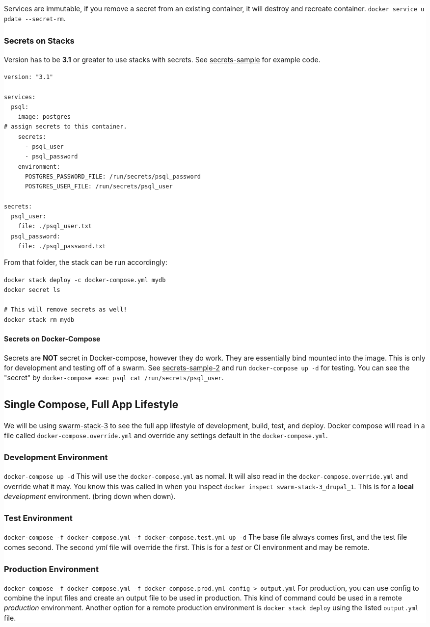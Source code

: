 ```
```
Services are immutable, if you remove a secret from an existing container, it will destroy and recreate container. `docker service update --secret-rm`.

### Secrets on Stacks
Version has to be **3.1** or greater to use stacks with secrets. See [secrets-sample](resources/sample/secrets-sample-2) for example code.
```
version: "3.1"

services:
  psql:
    image: postgres
# assign secrets to this container.
    secrets:
      - psql_user
      - psql_password
    environment:
      POSTGRES_PASSWORD_FILE: /run/secrets/psql_password
      POSTGRES_USER_FILE: /run/secrets/psql_user

secrets:
  psql_user:
    file: ./psql_user.txt
  psql_password:
    file: ./psql_password.txt
```
From that folder, the stack can be run accordingly:
```
docker stack deploy -c docker-compose.yml mydb
docker secret ls

# This will remove secrets as well!
docker stack rm mydb
```

#### Secrets on Docker-Compose
Secrets are **NOT** secret in Docker-compose, however they do work. They are essentially bind mounted into the image. This is only for development and testing off of a swarm. See [secrets-sample-2](./resources/sample/secrets-sample-2) and run `docker-compose up -d` for testing. You can see the "secret" by `docker-compose exec psql cat /run/secrets/psql_user`.

## Single Compose, Full App Lifestyle
We will be using [swarm-stack-3](./resources/swarm/swarm-stack-3) to see the full app lifestyle of development, build, test, and deploy. Docker compose will read in a file called `docker-compose.override.yml` and override any settings default in the `docker-compose.yml`.

### Development Environment
```docker-compose up -d```
This will use the `docker-compose.yml` as nomal. It will also read in the `docker-compose.override.yml` and override what it may. You know this was called in when you inspect `docker inspect swarm-stack-3_drupal_1`. This is for a **local** *development* environment. (bring down when down).

### Test Environment
```docker-compose -f docker-compose.yml -f docker-compose.test.yml up -d```
The base file always comes first, and the test file comes second. The second *yml* file will override the first. This is for a *test* or CI environment and may be remote.

### Production Environment
```docker-compose -f docker-compose.yml -f docker-compose.prod.yml config > output.yml```
For production, you can use config to combine the input files and create an output file to be used in production. This kind of command could be used in a remote *production* environment. Another option for a remote production environment is `docker stack deploy` using the listed `output.yml` file.
```
